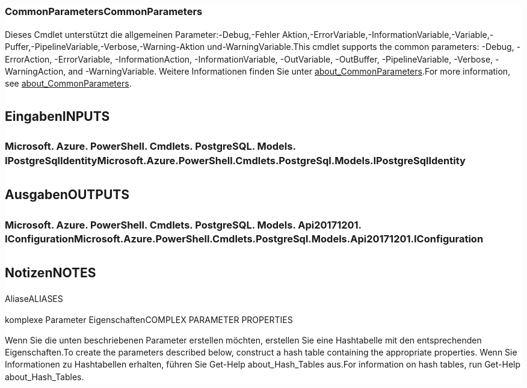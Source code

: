 ### <span data-ttu-id="ea051-143">CommonParameters</span><span class="sxs-lookup"><span data-stu-id="ea051-143">CommonParameters</span></span>
<span data-ttu-id="ea051-144">Dieses Cmdlet unterstützt die allgemeinen Parameter:-Debug,-Fehler Aktion,-ErrorVariable,-InformationVariable,-Variable,-Puffer,-PipelineVariable,-Verbose,-Warning-Aktion und-WarningVariable.</span><span class="sxs-lookup"><span data-stu-id="ea051-144">This cmdlet supports the common parameters: -Debug, -ErrorAction, -ErrorVariable, -InformationAction, -InformationVariable, -OutVariable, -OutBuffer, -PipelineVariable, -Verbose, -WarningAction, and -WarningVariable.</span></span> <span data-ttu-id="ea051-145">Weitere Informationen finden Sie unter [about_CommonParameters](http://go.microsoft.com/fwlink/?LinkID=113216).</span><span class="sxs-lookup"><span data-stu-id="ea051-145">For more information, see [about_CommonParameters](http://go.microsoft.com/fwlink/?LinkID=113216).</span></span>

## <span data-ttu-id="ea051-146">Eingaben</span><span class="sxs-lookup"><span data-stu-id="ea051-146">INPUTS</span></span>

### <span data-ttu-id="ea051-147">Microsoft. Azure. PowerShell. Cmdlets. PostgreSQL. Models. IPostgreSqlIdentity</span><span class="sxs-lookup"><span data-stu-id="ea051-147">Microsoft.Azure.PowerShell.Cmdlets.PostgreSql.Models.IPostgreSqlIdentity</span></span>

## <span data-ttu-id="ea051-148">Ausgaben</span><span class="sxs-lookup"><span data-stu-id="ea051-148">OUTPUTS</span></span>

### <span data-ttu-id="ea051-149">Microsoft. Azure. PowerShell. Cmdlets. PostgreSQL. Models. Api20171201. IConfiguration</span><span class="sxs-lookup"><span data-stu-id="ea051-149">Microsoft.Azure.PowerShell.Cmdlets.PostgreSql.Models.Api20171201.IConfiguration</span></span>

## <span data-ttu-id="ea051-150">Notizen</span><span class="sxs-lookup"><span data-stu-id="ea051-150">NOTES</span></span>

<span data-ttu-id="ea051-151">Aliase</span><span class="sxs-lookup"><span data-stu-id="ea051-151">ALIASES</span></span>

<span data-ttu-id="ea051-152">komplexe Parameter Eigenschaften</span><span class="sxs-lookup"><span data-stu-id="ea051-152">COMPLEX PARAMETER PROPERTIES</span></span>

<span data-ttu-id="ea051-153">Wenn Sie die unten beschriebenen Parameter erstellen möchten, erstellen Sie eine Hashtabelle mit den entsprechenden Eigenschaften.</span><span class="sxs-lookup"><span data-stu-id="ea051-153">To create the parameters described below, construct a hash table containing the appropriate properties.</span></span> <span data-ttu-id="ea051-154">Wenn Sie Informationen zu Hashtabellen erhalten, führen Sie Get-Help about_Hash_Tables aus.</span><span class="sxs-lookup"><span data-stu-id="ea051-154">For information on hash tables, run Get-Help about_Hash_Tables.</span></span>
